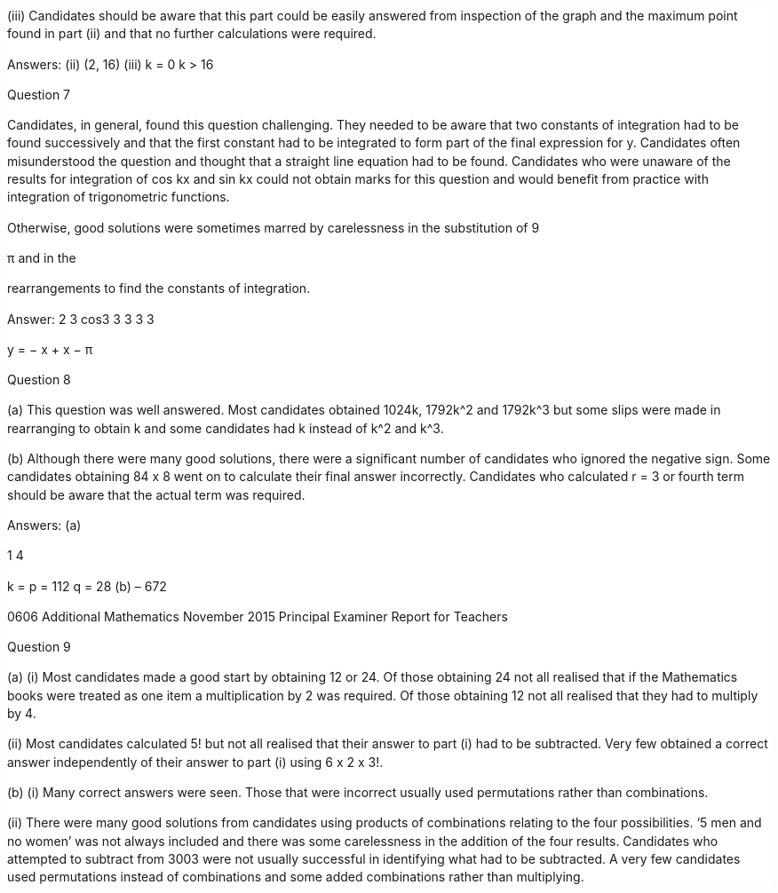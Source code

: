 (iii) Candidates should be aware that this part could be easily answered from inspection of the graph and the maximum point found in part (ii) and that no further calculations were required. 

Answers: (ii) (2, 16) (iii) k = 0 k > 16 

Question 7 

Candidates, in general, found this question challenging. They needed to be aware that two constants of integration had to be found successively and that the first constant had to be integrated to form part of the final expression for y. Candidates often misunderstood the question and thought that a straight line equation had to be found. Candidates who were unaware of the results for integration of cos kx and sin kx could not obtain marks for this question and would benefit from practice with integration of trigonometric functions. 

Otherwise, good solutions were sometimes marred by carelessness in the substitution of 9 

 π and in the 

rearrangements to find the constants of integration. 

Answer: 2 3 cos3 3 3 3 3 

 y = − x + x − π 

Question 8 

(a) This question was well answered. Most candidates obtained 1024k, 1792k^2 and 1792k^3 but some slips were made in rearranging to obtain k and some candidates had k instead of k^2 and k^3. 

(b) Although there were many good solutions, there were a significant number of candidates who ignored the negative sign. Some candidates obtaining 84 x 8 went on to calculate their final answer incorrectly. Candidates who calculated r = 3 or fourth term should be aware that the actual term was required. 

Answers: (a) 

 1 4 

 k = p = 112 q = 28 (b) – 672 


 0606 Additional Mathematics November 2015 Principal Examiner Report for Teachers 

Question 9 

(a) (i) Most candidates made a good start by obtaining 12 or 24. Of those obtaining 24 not all realised that if the Mathematics books were treated as one item a multiplication by 2 was required. Of those obtaining 12 not all realised that they had to multiply by 4. 

 (ii) Most candidates calculated 5! but not all realised that their answer to part (i) had to be subtracted. Very few obtained a correct answer independently of their answer to part (i) using 6 x 2 x 3!. 

(b) (i) Many correct answers were seen. Those that were incorrect usually used permutations rather than combinations. 

 (ii) There were many good solutions from candidates using products of combinations relating to the four possibilities. ‘5 men and no women’ was not always included and there was some carelessness in the addition of the four results. Candidates who attempted to subtract from 3003 were not usually successful in identifying what had to be subtracted. A very few candidates used permutations instead of combinations and some added combinations rather than multiplying. 
